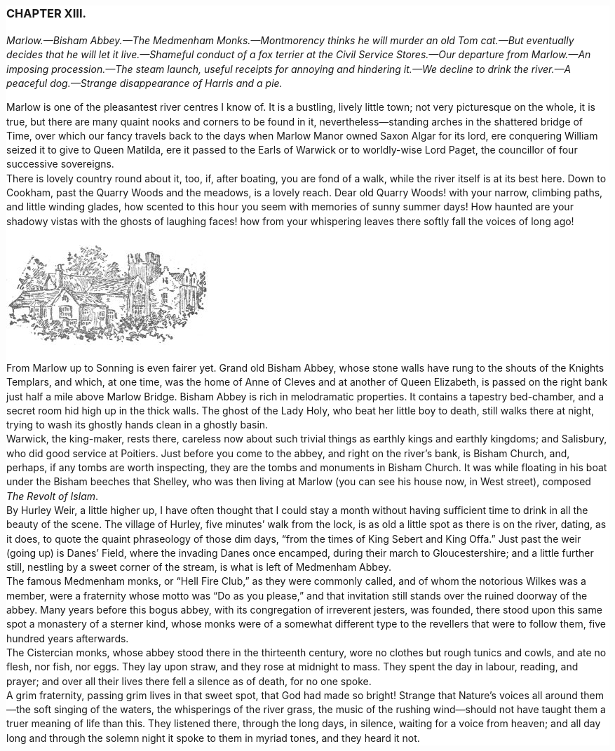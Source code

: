### CHAPTER XIII.

*Marlow.—Bisham Abbey.—The Medmenham Monks.—Montmorency thinks he will murder an old Tom cat.—But eventually decides that he will let it live.—Shameful conduct of a fox terrier at the Civil Service Stores.—Our departure from Marlow.—An imposing procession.—The steam launch, useful receipts for annoying and hindering it.—We decline to drink the river.—A peaceful dog.—Strange disappearance of Harris and a pie.*

Marlow is one of the pleasantest river centres I know of. It is a bustling, lively little town; not very picturesque on the whole, it is true, but there are many quaint nooks and corners to be found in it, nevertheless—standing arches in the shattered bridge of Time, over which our fancy travels back to the days when Marlow Manor owned Saxon Algar for its lord, ere conquering William seized it to give to Queen Matilda, ere it passed to the Earls of Warwick or to worldly-wise Lord Paget, the councillor of four successive sovereigns.<br>
There is lovely country round about it, too, if, after boating, you are fond of a walk, while the river itself is at its best here. Down to Cookham, past the Quarry Woods and the meadows, is a lovely reach. Dear old Quarry Woods! with your narrow, climbing paths, and little winding glades, how scented to this hour you seem with memories of sunny summer days! How haunted are your shadowy vistas with the ghosts of laughing faces! how from your whispering leaves there softly fall the voices of long ago!<br>

### ![Bisham Abbey](../images/p203s.jpg)

From Marlow up to Sonning is even fairer yet. Grand old Bisham Abbey, whose stone walls have rung to the shouts of the Knights Templars, and which, at one time, was the home of Anne of Cleves and at another of Queen Elizabeth, is passed on the right bank just half a mile above Marlow Bridge. Bisham Abbey is rich in melodramatic properties. It contains a tapestry bed-chamber, and a secret room hid high up in the thick walls. The ghost of the Lady Holy, who beat her little boy to death, still walks there at night, trying to wash its ghostly hands clean in a ghostly basin.<br>
Warwick, the king-maker, rests there, careless now about such trivial things as earthly kings and earthly kingdoms; and Salisbury, who did good service at Poitiers. Just before you come to the abbey, and right on the river’s bank, is Bisham Church, and, perhaps, if any tombs are worth inspecting, they are the tombs and monuments in Bisham Church. It was while floating in his boat under the Bisham beeches that Shelley, who was then living at Marlow (you can see his house now, in West street), composed _The Revolt of Islam_.<br>
By Hurley Weir, a little higher up, I have often thought that I could stay a month without having sufficient time to drink in all the beauty of the scene. The village of Hurley, five minutes’ walk from the lock, is as old a little spot as there is on the river, dating, as it does, to quote the quaint phraseology of those dim days, “from the times of King Sebert and King Offa.” Just past the weir (going up) is Danes’ Field, where the invading Danes once encamped, during their march to Gloucestershire; and a little further still, nestling by a sweet corner of the stream, is what is left of Medmenham Abbey.<br>
The famous Medmenham monks, or “Hell Fire Club,” as they were commonly called, and of whom the notorious Wilkes was a member, were a fraternity whose motto was “Do as you please,” and that invitation still stands over the ruined doorway of the abbey. Many years before this bogus abbey, with its congregation of irreverent jesters, was founded, there stood upon this same spot a monastery of a sterner kind, whose monks were of a somewhat different type to the revellers that were to follow them, five hundred years afterwards.<br>
The Cistercian monks, whose abbey stood there in the thirteenth century, wore no clothes but rough tunics and cowls, and ate no flesh, nor fish, nor eggs. They lay upon straw, and they rose at midnight to mass. They spent the day in labour, reading, and prayer; and over all their lives there fell a silence as of death, for no one spoke.<br>
A grim fraternity, passing grim lives in that sweet spot, that God had made so bright! Strange that Nature’s voices all around them—the soft singing of the waters, the whisperings of the river grass, the music of the rushing wind—should not have taught them a truer meaning of life than this. They listened there, through the long days, in silence, waiting for a voice from heaven; and all day long and through the solemn night it spoke to them in myriad tones, and they heard it not.<br>